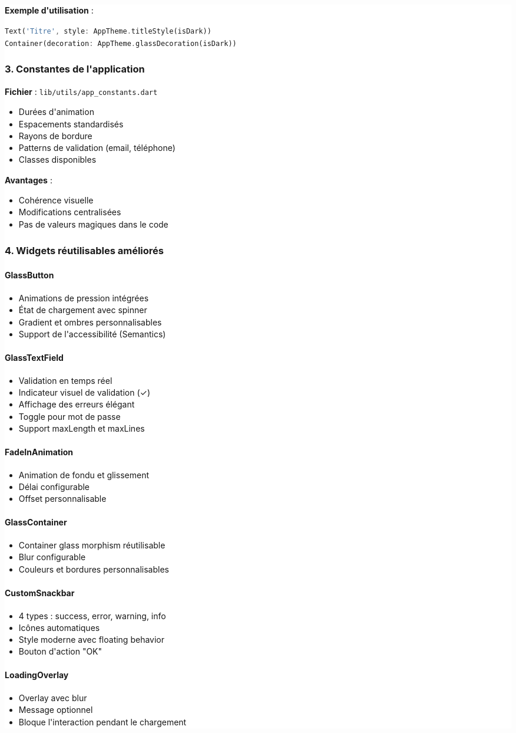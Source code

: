 **Exemple d'utilisation** :
```dart
Text('Titre', style: AppTheme.titleStyle(isDark))
Container(decoration: AppTheme.glassDecoration(isDark))
```

### 3. **Constantes de l'application**

**Fichier** : `lib/utils/app_constants.dart`

- Durées d'animation
- Espacements standardisés
- Rayons de bordure
- Patterns de validation (email, téléphone)
- Classes disponibles

**Avantages** :
- Cohérence visuelle
- Modifications centralisées
- Pas de valeurs magiques dans le code

### 4. **Widgets réutilisables améliorés**

#### GlassButton
- Animations de pression intégrées
- État de chargement avec spinner
- Gradient et ombres personnalisables
- Support de l'accessibilité (Semantics)

#### GlassTextField
- Validation en temps réel
- Indicateur visuel de validation (✓)
- Affichage des erreurs élégant
- Toggle pour mot de passe
- Support maxLength et maxLines

#### FadeInAnimation
- Animation de fondu et glissement
- Délai configurable
- Offset personnalisable

#### GlassContainer
- Container glass morphism réutilisable
- Blur configurable
- Couleurs et bordures personnalisables

#### CustomSnackbar
- 4 types : success, error, warning, info
- Icônes automatiques
- Style moderne avec floating behavior
- Bouton d'action "OK"

#### LoadingOverlay
- Overlay avec blur
- Message optionnel
- Bloque l'interaction pendant le chargement
